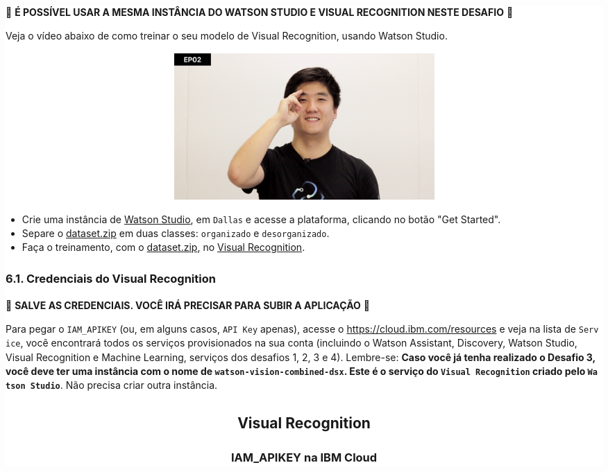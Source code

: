 🚨 **É POSSÍVEL USAR A MESMA INSTÂNCIA DO WATSON STUDIO E VISUAL RECOGNITION NESTE DESAFIO** 🚨

Veja o vídeo abaixo de como treinar o seu modelo de Visual Recognition, usando Watson Studio.

<div align="center">
    <a href="https://youtu.be/gM7aUQnE7n4">
        <img width="375" src="doc/source/images/Thumbnail.png">
    </a>
</div>

* Crie uma instância de [Watson Studio](https://cloud.ibm.com/catalog/services/watson-studio), em `Dallas` e acesse a plataforma, clicando no botão "Get Started".
* Separe o [dataset.zip](doc/source/dataset/dataset.zip) em duas classes: `organizado` e `desorganizado`.
* Faça o treinamento, com o [dataset.zip](doc/source/dataset/dataset.zip), no [Visual Recognition](https://cloud.ibm.com/catalog/services/visual-recognition).

### 6.1. Credenciais do Visual Recognition

🚨 **SALVE AS CREDENCIAIS. VOCÊ IRÁ PRECISAR PARA SUBIR A APLICAÇÃO** 🚨

Para pegar o `IAM_APIKEY` (ou, em alguns casos, `API Key` apenas), acesse o https://cloud.ibm.com/resources e veja na lista de `Service`, você encontrará todos os serviços provisionados na sua conta (incluindo o Watson Assistant, Discovery, Watson Studio, Visual Recognition e Machine Learning, serviços dos desafios 1, 2, 3 e 4). Lembre-se: **Caso você já tenha realizado o Desafio 3, você deve ter uma instância com o nome de `watson-vision-combined-dsx`. Este é o serviço do `Visual Recognition` criado pelo `Watson Studio`**. Não precisa criar outra instância.

<div align="center">
    <h2><b>Visual Recognition</b></h2>
    <h3><b>IAM_APIKEY na IBM Cloud</b></h3>
